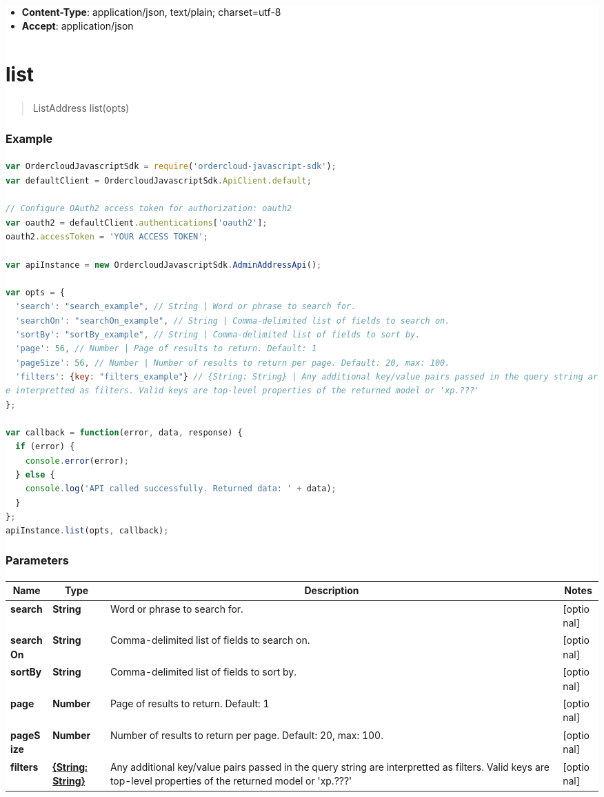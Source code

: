  - **Content-Type**: application/json, text/plain; charset=utf-8
 - **Accept**: application/json

<a name="list"></a>
# **list**
> ListAddress list(opts)



### Example
```javascript
var OrdercloudJavascriptSdk = require('ordercloud-javascript-sdk');
var defaultClient = OrdercloudJavascriptSdk.ApiClient.default;

// Configure OAuth2 access token for authorization: oauth2
var oauth2 = defaultClient.authentications['oauth2'];
oauth2.accessToken = 'YOUR ACCESS TOKEN';

var apiInstance = new OrdercloudJavascriptSdk.AdminAddressApi();

var opts = { 
  'search': "search_example", // String | Word or phrase to search for.
  'searchOn': "searchOn_example", // String | Comma-delimited list of fields to search on.
  'sortBy': "sortBy_example", // String | Comma-delimited list of fields to sort by.
  'page': 56, // Number | Page of results to return. Default: 1
  'pageSize': 56, // Number | Number of results to return per page. Default: 20, max: 100.
  'filters': {key: "filters_example"} // {String: String} | Any additional key/value pairs passed in the query string are interpretted as filters. Valid keys are top-level properties of the returned model or 'xp.???'
};

var callback = function(error, data, response) {
  if (error) {
    console.error(error);
  } else {
    console.log('API called successfully. Returned data: ' + data);
  }
};
apiInstance.list(opts, callback);
```

### Parameters

Name | Type | Description  | Notes
------------- | ------------- | ------------- | -------------
 **search** | **String**| Word or phrase to search for. | [optional] 
 **searchOn** | **String**| Comma-delimited list of fields to search on. | [optional] 
 **sortBy** | **String**| Comma-delimited list of fields to sort by. | [optional] 
 **page** | **Number**| Page of results to return. Default: 1 | [optional] 
 **pageSize** | **Number**| Number of results to return per page. Default: 20, max: 100. | [optional] 
 **filters** | [**{String: String}**](String.md)| Any additional key/value pairs passed in the query string are interpretted as filters. Valid keys are top-level properties of the returned model or &#39;xp.???&#39; | [optional] 
